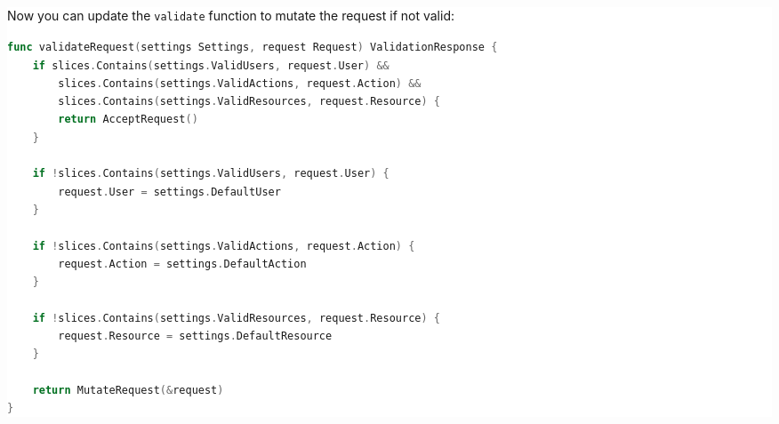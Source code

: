 Now you can update the `validate` function to mutate the request if not valid:

```go
func validateRequest(settings Settings, request Request) ValidationResponse {
    if slices.Contains(settings.ValidUsers, request.User) &&
        slices.Contains(settings.ValidActions, request.Action) &&
        slices.Contains(settings.ValidResources, request.Resource) {
        return AcceptRequest()
    }

    if !slices.Contains(settings.ValidUsers, request.User) {
        request.User = settings.DefaultUser
    }

    if !slices.Contains(settings.ValidActions, request.Action) {
        request.Action = settings.DefaultAction
    }

    if !slices.Contains(settings.ValidResources, request.Resource) {
        request.Resource = settings.DefaultResource
    }

    return MutateRequest(&request)
}
```
